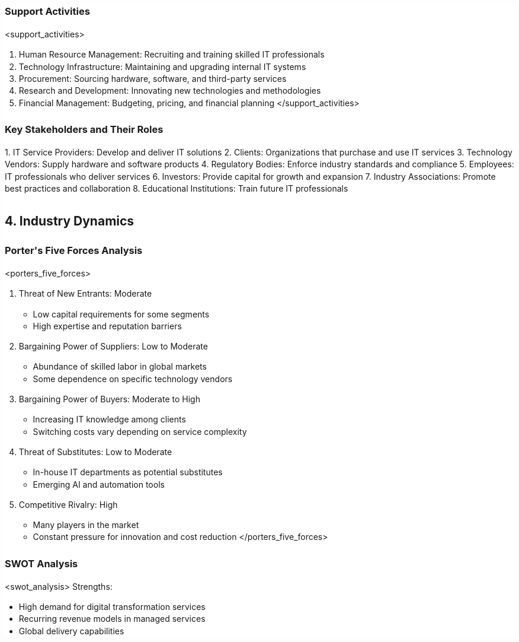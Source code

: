 ### Support Activities

<support_activities>
1. Human Resource Management: Recruiting and training skilled IT professionals
2. Technology Infrastructure: Maintaining and upgrading internal IT systems
3. Procurement: Sourcing hardware, software, and third-party services
4. Research and Development: Innovating new technologies and methodologies
5. Financial Management: Budgeting, pricing, and financial planning
</support_activities>

### Key Stakeholders and Their Roles

<stakeholders>
1. IT Service Providers: Develop and deliver IT solutions
2. Clients: Organizations that purchase and use IT services
3. Technology Vendors: Supply hardware and software products
4. Regulatory Bodies: Enforce industry standards and compliance
5. Employees: IT professionals who deliver services
6. Investors: Provide capital for growth and expansion
7. Industry Associations: Promote best practices and collaboration
8. Educational Institutions: Train future IT professionals
</stakeholders>

## 4. Industry Dynamics

### Porter's Five Forces Analysis

<porters_five_forces>
1. Threat of New Entrants: Moderate
   - Low capital requirements for some segments
   - High expertise and reputation barriers

2. Bargaining Power of Suppliers: Low to Moderate
   - Abundance of skilled labor in global markets
   - Some dependence on specific technology vendors

3. Bargaining Power of Buyers: Moderate to High
   - Increasing IT knowledge among clients
   - Switching costs vary depending on service complexity

4. Threat of Substitutes: Low to Moderate
   - In-house IT departments as potential substitutes
   - Emerging AI and automation tools

5. Competitive Rivalry: High
   - Many players in the market
   - Constant pressure for innovation and cost reduction
</porters_five_forces>

### SWOT Analysis

<swot_analysis>
Strengths:
- High demand for digital transformation services
- Recurring revenue models in managed services
- Global delivery capabilities
